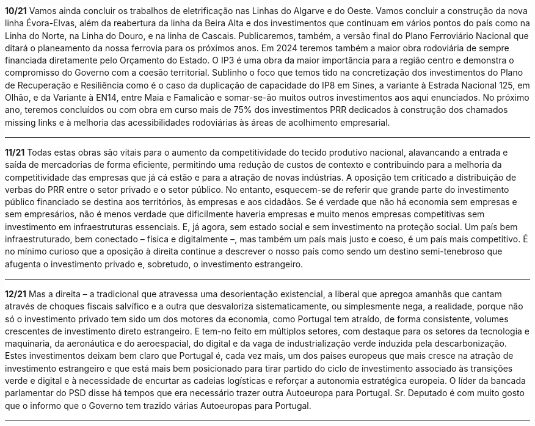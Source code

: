 **10/21**
Vamos ainda concluir os trabalhos de eletrificação nas Linhas do Algarve e do Oeste. Vamos concluir a construção da nova linha Évora-Elvas, além da reabertura da linha da Beira Alta e dos investimentos que continuam em vários pontos do país como na Linha do Norte, na Linha do Douro, e na linha de Cascais. Publicaremos, também, a versão final do Plano Ferroviário Nacional que ditará o planeamento da nossa ferrovia para os próximos anos.
Em 2024 teremos também a maior obra rodoviária de sempre financiada diretamente pelo Orçamento do Estado. O IP3 é uma obra da maior importância para a região centro e demonstra o compromisso do Governo com a coesão territorial.
Sublinho o foco que temos tido na concretização dos investimentos do Plano de Recuperação e Resiliência como é o caso da duplicação de capacidade do IP8 em Sines, a variante à Estrada Nacional 125, em Olhão, e da Variante à EN14, entre Maia e Famalicão e somar-se-ão muitos outros investimentos aos aqui enunciados.
No próximo ano, teremos concluídos ou com obra em curso mais de 75% dos investimentos PRR dedicados à construção dos chamados missing links e à melhoria das acessibilidades rodoviárias às áreas de acolhimento empresarial.

---

**11/21**
Todas estas obras são vitais para o aumento da competitividade do tecido produtivo nacional, alavancando a entrada e saída de mercadorias de forma eficiente, permitindo uma redução de custos de contexto e contribuindo para a melhoria da competitividade das empresas que já cá estão e para a atração de novas indústrias.
A oposição tem criticado a distribuição de verbas do PRR entre o setor privado e o setor público. No entanto, esquecem-se de referir que grande parte do investimento público financiado se destina aos territórios, às empresas e aos cidadãos.
Se é verdade que não há economia sem empresas e sem empresários, não é menos verdade que dificilmente haveria empresas e muito menos empresas competitivas sem investimento em infraestruturas essenciais. E, já agora, sem estado social e sem investimento na proteção social. Um país bem infraestruturado, bem conectado – física e digitalmente –, mas também um país mais justo e coeso, é um país mais competitivo.
É no mínimo curioso que a oposição à direita continue a descrever o nosso país como sendo um destino semi-tenebroso que afugenta o investimento privado e, sobretudo, o investimento estrangeiro.

---

**12/21**
Mas a direita – a tradicional que atravessa uma desorientação existencial, a liberal que apregoa amanhãs que cantam através de choques fiscais salvífico e a outra que desvaloriza sistematicamente, ou simplesmente nega, a realidade, porque não só o investimento privado tem sido um dos motores da economia, como Portugal tem atraído, de forma consistente, volumes crescentes de investimento direto estrangeiro.
E tem-no feito em múltiplos setores, com destaque para os setores da tecnologia e maquinaria, da aeronáutica e do aeroespacial, do digital e da vaga de industrialização verde induzida pela descarbonização.
Estes investimentos deixam bem claro que Portugal é, cada vez mais, um dos países europeus que mais cresce na atração de investimento estrangeiro e que está mais bem posicionado para tirar partido do ciclo de investimento associado às transições verde e digital e à necessidade de encurtar as cadeias logísticas e reforçar a autonomia estratégica europeia.
O líder da bancada parlamentar do PSD disse há tempos que era necessário trazer outra Autoeuropa para Portugal. Sr. Deputado é com muito gosto que o informo que o Governo tem trazido várias Autoeuropas para Portugal.

---
